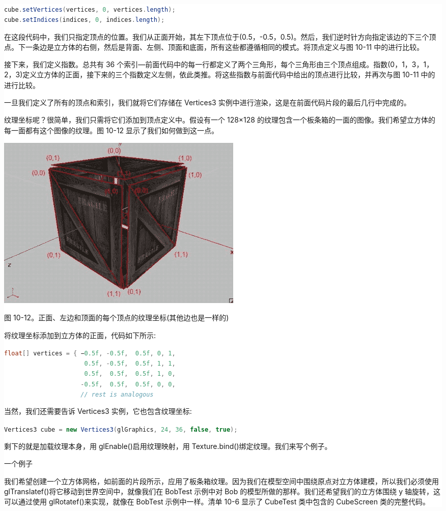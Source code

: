 ```java
cube.setVertices(vertices, 0, vertices.length);
cube.setIndices(indices, 0, indices.length);
```

在这段代码中，我们只指定顶点的位置。我们从正面开始，其左下顶点位于(0.5，-0.5，0.5)。然后，我们逆时针方向指定该边的下三个顶点。下一条边是立方体的右侧，然后是背面、左侧、顶面和底面，所有这些都遵循相同的模式。将顶点定义与图 10-11 中的进行比较。

接下来，我们定义指数。总共有 36 个索引—前面代码中的每一行都定义了两个三角形，每个三角形由三个顶点组成。指数(0，1，3，1，2，3)定义立方体的正面，接下来的三个指数定义左侧，依此类推。将这些指数与前面代码中给出的顶点进行比较，并再次与图 10-11 中的进行比较。

一旦我们定义了所有的顶点和索引，我们就将它们存储在 Vertices3 实例中进行渲染，这是在前面代码片段的最后几行中完成的。

纹理坐标呢？很简单，我们只需将它们添加到顶点定义中。假设有一个 128×128 的纹理包含一个板条箱的一面的图像。我们希望立方体的每一面都有这个图像的纹理。图 10-12 显示了我们如何做到这一点。

![9781430246770_Fig10-12.jpg](img/9781430246770_Fig10-12.jpg)

图 10-12。正面、左边和顶面的每个顶点的纹理坐标(其他边也是一样的)

将纹理坐标添加到立方体的正面，代码如下所示:

```java
float[] vertices = { −0.5f, -0.5f,  0.5f, 0, 1,
                      0.5f, -0.5f,  0.5f, 1, 1,
                      0.5f,  0.5f,  0.5f, 1, 0,
                     -0.5f,  0.5f,  0.5f, 0, 0,
                     // rest is analogous
```

当然，我们还需要告诉 Vertices3 实例，它也包含纹理坐标:

```java
Vertices3 cube = new Vertices3(glGraphics, 24, 36, false, true);
```

剩下的就是加载纹理本身，用 glEnable()启用纹理映射，用 Texture.bind()绑定纹理。我们来写个例子。

一个例子

我们希望创建一个立方体网格，如前面的片段所示，应用了板条箱纹理。因为我们在模型空间中围绕原点对立方体建模，所以我们必须使用 glTranslatef()将它移动到世界空间中，就像我们在 BobTest 示例中对 Bob 的模型所做的那样。我们还希望我们的立方体围绕 y 轴旋转，这可以通过使用 glRotatef()来实现，就像在 BobTest 示例中一样。清单 10-6 显示了 CubeTest 类中包含的 CubeScreen 类的完整代码。
